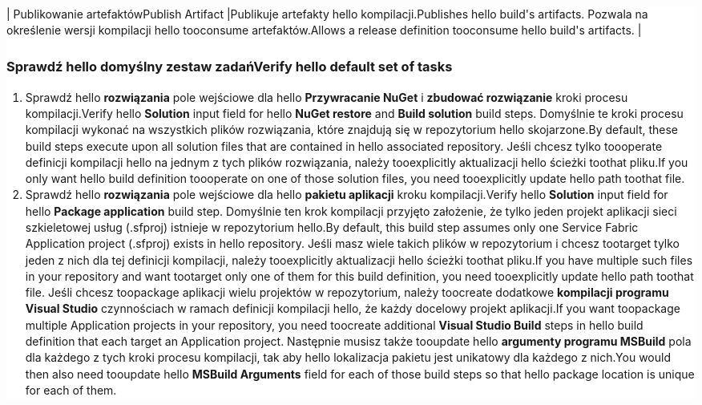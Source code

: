 | <span data-ttu-id="e2f1a-159">Publikowanie artefaktów</span><span class="sxs-lookup"><span data-stu-id="e2f1a-159">Publish Artifact</span></span> |<span data-ttu-id="e2f1a-160">Publikuje artefakty hello kompilacji.</span><span class="sxs-lookup"><span data-stu-id="e2f1a-160">Publishes hello build's artifacts.</span></span> <span data-ttu-id="e2f1a-161">Pozwala na określenie wersji kompilacji hello tooconsume artefaktów.</span><span class="sxs-lookup"><span data-stu-id="e2f1a-161">Allows a release definition tooconsume hello build's artifacts.</span></span> |

### <a name="verify-hello-default-set-of-tasks"></a><span data-ttu-id="e2f1a-162">Sprawdź hello domyślny zestaw zadań</span><span class="sxs-lookup"><span data-stu-id="e2f1a-162">Verify hello default set of tasks</span></span>
1. <span data-ttu-id="e2f1a-163">Sprawdź hello **rozwiązania** pole wejściowe dla hello **Przywracanie NuGet** i **zbudować rozwiązanie** kroki procesu kompilacji.</span><span class="sxs-lookup"><span data-stu-id="e2f1a-163">Verify hello **Solution** input field for hello **NuGet restore** and **Build solution** build steps.</span></span>  <span data-ttu-id="e2f1a-164">Domyślnie te kroki procesu kompilacji wykonać na wszystkich plików rozwiązania, które znajdują się w repozytorium hello skojarzone.</span><span class="sxs-lookup"><span data-stu-id="e2f1a-164">By default, these build steps execute upon all solution files that are contained in hello associated repository.</span></span>  <span data-ttu-id="e2f1a-165">Jeśli chcesz tylko toooperate definicji kompilacji hello na jednym z tych plików rozwiązania, należy tooexplicitly aktualizacji hello ścieżki toothat pliku.</span><span class="sxs-lookup"><span data-stu-id="e2f1a-165">If you only want hello build definition toooperate on one of those solution files, you need tooexplicitly update hello path toothat file.</span></span>
2. <span data-ttu-id="e2f1a-166">Sprawdź hello **rozwiązania** pole wejściowe dla hello **pakietu aplikacji** kroku kompilacji.</span><span class="sxs-lookup"><span data-stu-id="e2f1a-166">Verify hello **Solution** input field for hello **Package application** build step.</span></span>  <span data-ttu-id="e2f1a-167">Domyślnie ten krok kompilacji przyjęto założenie, że tylko jeden projekt aplikacji sieci szkieletowej usług (.sfproj) istnieje w repozytorium hello.</span><span class="sxs-lookup"><span data-stu-id="e2f1a-167">By default, this build step assumes only one Service Fabric Application project (.sfproj) exists in hello repository.</span></span>  <span data-ttu-id="e2f1a-168">Jeśli masz wiele takich plików w repozytorium i chcesz tootarget tylko jeden z nich dla tej definicji kompilacji, należy tooexplicitly aktualizacji hello ścieżki toothat pliku.</span><span class="sxs-lookup"><span data-stu-id="e2f1a-168">If you have multiple such files in your repository and want tootarget only one of them for this build definition, you need tooexplicitly update hello path toothat file.</span></span>  <span data-ttu-id="e2f1a-169">Jeśli chcesz toopackage aplikacji wielu projektów w repozytorium, należy toocreate dodatkowe **kompilacji programu Visual Studio** czynnościach w ramach definicji kompilacji hello, że każdy docelowy projekt aplikacji.</span><span class="sxs-lookup"><span data-stu-id="e2f1a-169">If you want toopackage multiple Application projects in your repository, you need toocreate additional **Visual Studio Build** steps in hello build definition that each target an Application project.</span></span>  <span data-ttu-id="e2f1a-170">Następnie musisz także tooupdate hello **argumenty programu MSBuild** pola dla każdego z tych kroki procesu kompilacji, tak aby hello lokalizacja pakietu jest unikatowy dla każdego z nich.</span><span class="sxs-lookup"><span data-stu-id="e2f1a-170">You would then also need tooupdate hello **MSBuild Arguments** field for each of those build steps so that hello package location is unique for each of them.</span></span>